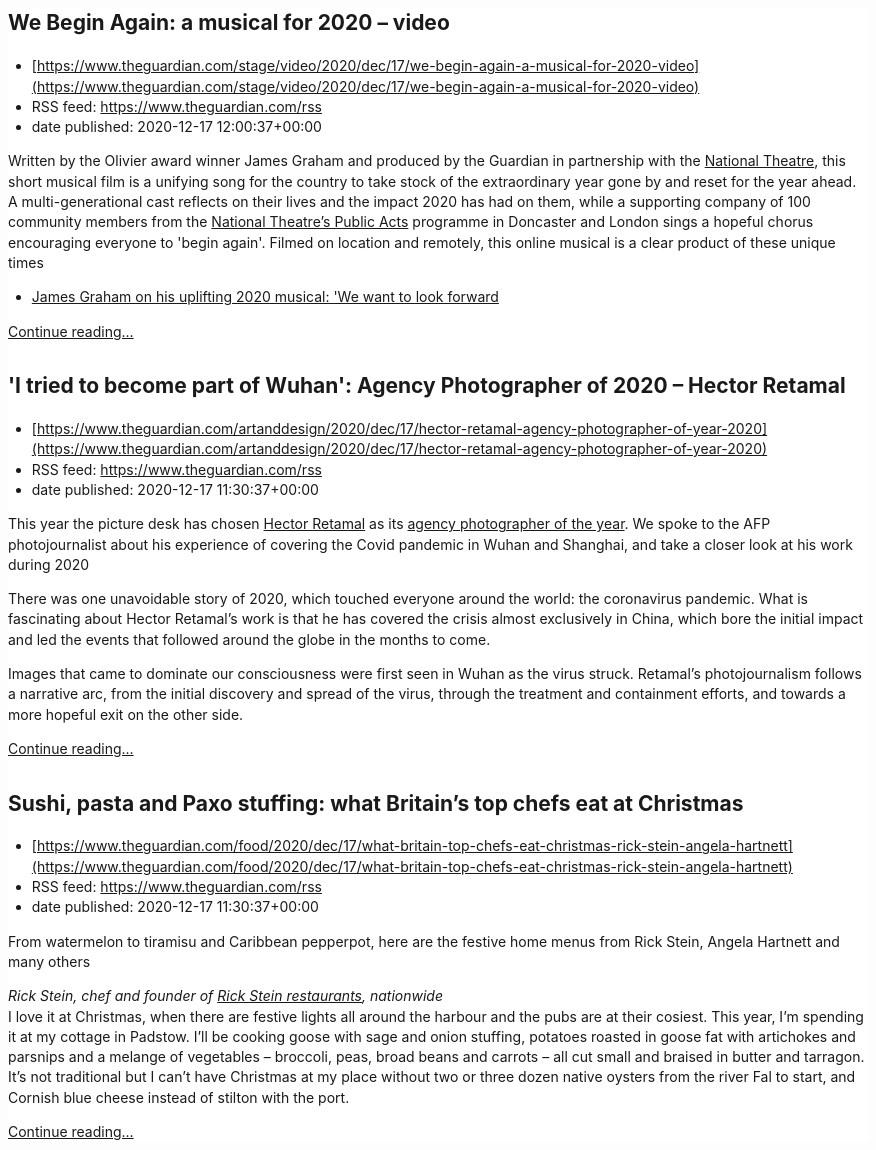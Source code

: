 ## We Begin Again: a musical for 2020 – video
 - [https://www.theguardian.com/stage/video/2020/dec/17/we-begin-again-a-musical-for-2020-video](https://www.theguardian.com/stage/video/2020/dec/17/we-begin-again-a-musical-for-2020-video)
 - RSS feed: https://www.theguardian.com/rss
 - date published: 2020-12-17 12:00:37+00:00

<p>Written by the Olivier award winner James Graham&nbsp;and produced by the Guardian&nbsp;in partnership with the&nbsp;<a href="https://www.nationaltheatre.org.uk/">National Theatre</a>, this short musical film is a unifying song for the country to take stock of the extraordinary year gone by and reset for the year ahead. A multi-generational cast reflects on their lives and the impact 2020 has had on them, while a supporting company of 100 community members from the&nbsp;<a href="http://www.nationaltheatre.org.uk/about-the-national-theatre/our-national-work/public-acts">National Theatre’s Public Acts</a>&nbsp;programme in Doncaster and London sings a hopeful chorus encouraging everyone to 'begin again'. Filmed on location and remotely, this online musical is a clear product of these unique times</p><ul><li><a href="https://www.theguardian.com/stage/2020/dec/17/james-graham-2020-musical-we-begin-again-playwright-guardian-national-theatre-short-film">James Graham on his uplifting 2020 musical: 'We want to look forward</a></li></ul> <a href="https://www.theguardian.com/stage/video/2020/dec/17/we-begin-again-a-musical-for-2020-video">Continue reading...</a>

## 'I tried to become part of Wuhan': Agency Photographer of 2020 – Hector Retamal
 - [https://www.theguardian.com/artanddesign/2020/dec/17/hector-retamal-agency-photographer-of-year-2020](https://www.theguardian.com/artanddesign/2020/dec/17/hector-retamal-agency-photographer-of-year-2020)
 - RSS feed: https://www.theguardian.com/rss
 - date published: 2020-12-17 11:30:37+00:00

<p>This year the picture desk has chosen <a href="https://www.instagram.com/hectorretamalphotographer/?hl=en">Hector Retamal</a> as its <a href="https://www.theguardian.com/artanddesign/2019/dec/09/agency-photographer-of-the-year-2019-shortlist">agency photographer of the year</a>. We spoke to the AFP photojournalist about his experience of covering the Covid pandemic in Wuhan and Shanghai, and take a closer look at his work during 2020</p><p>There was one unavoidable story of 2020, which touched everyone around the world: the coronavirus pandemic. What is fascinating about Hector Retamal’s work is that he has covered the crisis almost exclusively in China, which bore the initial impact and led the events that followed around the globe in the months to come.</p><p>Images that came to dominate our consciousness were first seen in Wuhan as the virus struck. Retamal’s photojournalism follows a narrative arc, from the initial discovery and spread of the virus, through the treatment and containment efforts, and towards a more hopeful exit on the other side.</p> <a href="https://www.theguardian.com/artanddesign/2020/dec/17/hector-retamal-agency-photographer-of-year-2020">Continue reading...</a>

## Sushi, pasta and Paxo stuffing: what Britain’s top chefs eat at Christmas
 - [https://www.theguardian.com/food/2020/dec/17/what-britain-top-chefs-eat-christmas-rick-stein-angela-hartnett](https://www.theguardian.com/food/2020/dec/17/what-britain-top-chefs-eat-christmas-rick-stein-angela-hartnett)
 - RSS feed: https://www.theguardian.com/rss
 - date published: 2020-12-17 11:30:37+00:00

<p>From watermelon to tiramisu and Caribbean pepperpot, here are the festive home menus from Rick Stein, Angela Hartnett and many others</p><p><em>Rick Stein, chef and founder of <a href="https://www.rickstein.com/restaurants/">Rick Stein restaurants</a>, nationwide </em><em><br /></em>I love it at Christmas, when there are festive lights all around the harbour and the pubs are at their cosiest. This year, I’m spending it at my cottage in Padstow. I’ll be cooking goose with sage and onion stuffing, potatoes roasted in goose fat with artichokes and parsnips and a melange of vegetables – broccoli, peas, broad beans and carrots – all cut small and braised in butter and tarragon. It’s not traditional but I can’t have Christmas at my place without two or three dozen native oysters from the river Fal to start, and Cornish blue cheese instead of stilton with the port.</p> <a href="https://www.theguardian.com/food/2020/dec/17/what-britain-top-chefs-eat-christmas-rick-stein-angela-hartnett">Continue reading...</a>
